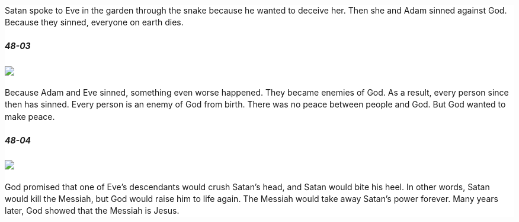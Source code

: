 Satan spoke to Eve in the garden through the snake because he wanted to deceive her. Then she and Adam sinned against God. Because they sinned, everyone on earth dies.

##### 48-03

![](..\..\assets\images\image553.jpeg)

Because Adam and Eve sinned, something even worse happened. They became enemies of God. As a result, every person since then has sinned. Every person is an enemy of God from birth. There was no peace between people and God. But God wanted to make peace.

##### 48-04

![](..\..\assets\images\image554.jpeg)

God promised that one of Eve’s descendants would crush Satan’s head, and Satan would bite his heel. In other words, Satan would kill the Messiah, but God would raise him to life again. The Messiah would take away Satan’s power forever. Many years later, God showed that the Messiah is Jesus.
